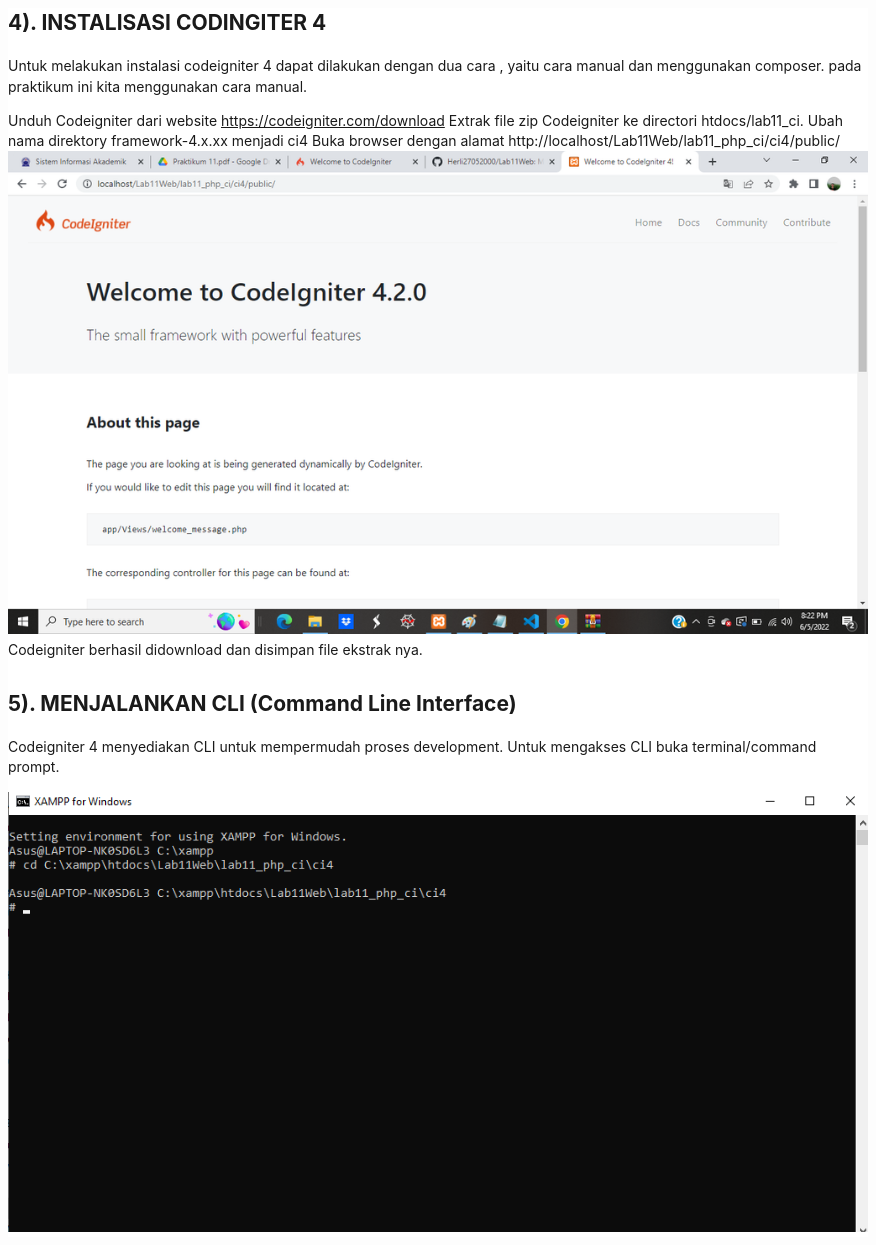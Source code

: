  ## 4). INSTALISASI CODINGITER 4
 Untuk melakukan instalasi codeigniter 4 dapat dilakukan dengan dua cara , yaitu cara manual dan menggunakan composer. pada praktikum ini kita menggunakan cara manual.

Unduh Codeigniter dari website https://codeigniter.com/download
Extrak file zip Codeigniter ke directori htdocs/lab11_ci.
Ubah nama direktory framework-4.x.xx menjadi ci4
Buka browser dengan alamat http://localhost/Lab11Web/lab11_php_ci/ci4/public/
![4](img/4.png)
Codeigniter berhasil didownload dan disimpan file ekstrak nya.

## 5). MENJALANKAN CLI (Command Line Interface)
Codeigniter 4 menyediakan CLI untuk mempermudah proses development. Untuk mengakses CLI buka terminal/command prompt.

![5](img/5.png)